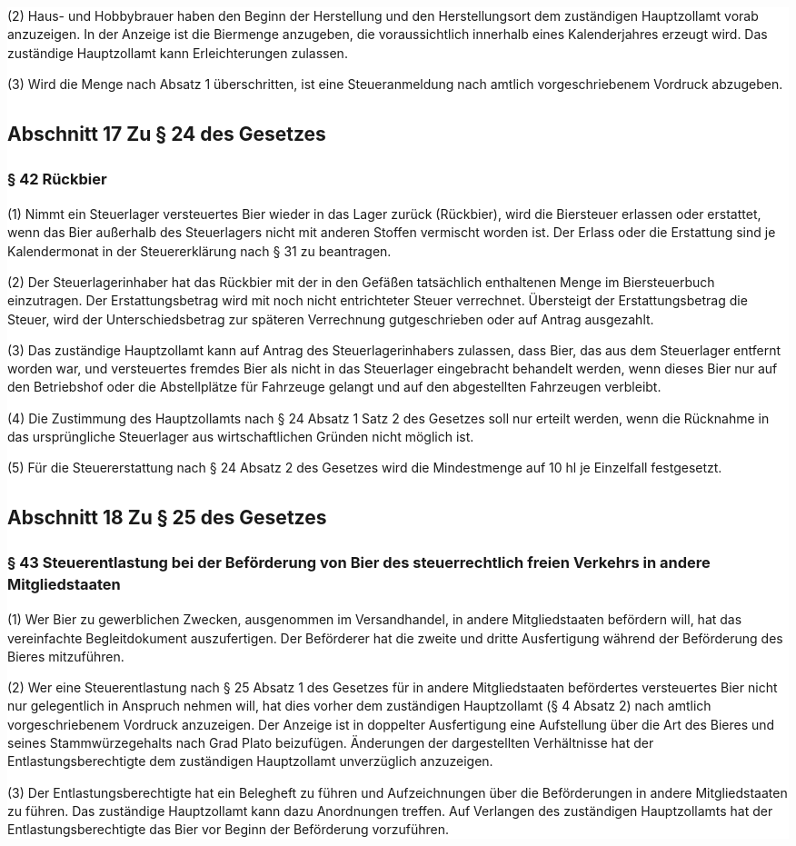 (2) Haus- und Hobbybrauer haben den Beginn der Herstellung und den Herstellungsort dem zuständigen Hauptzollamt vorab anzuzeigen. In der Anzeige ist die Biermenge anzugeben, die voraussichtlich innerhalb eines Kalenderjahres erzeugt wird. Das zuständige Hauptzollamt kann Erleichterungen zulassen.

(3) Wird die Menge nach Absatz 1 überschritten, ist eine Steueranmeldung nach amtlich vorgeschriebenem Vordruck abzugeben.

Abschnitt 17 Zu § 24 des Gesetzes
---------------------------------

### 

### § 42 Rückbier

(1) Nimmt ein Steuerlager versteuertes Bier wieder in das Lager zurück (Rückbier), wird die Biersteuer erlassen oder erstattet, wenn das Bier außerhalb des Steuerlagers nicht mit anderen Stoffen vermischt worden ist. Der Erlass oder die Erstattung sind je Kalendermonat in der Steuererklärung nach § 31 zu beantragen.

(2) Der Steuerlagerinhaber hat das Rückbier mit der in den Gefäßen tatsächlich enthaltenen Menge im Biersteuerbuch einzutragen. Der Erstattungsbetrag wird mit noch nicht entrichteter Steuer verrechnet. Übersteigt der Erstattungsbetrag die Steuer, wird der Unterschiedsbetrag zur späteren Verrechnung gutgeschrieben oder auf Antrag ausgezahlt.

(3) Das zuständige Hauptzollamt kann auf Antrag des Steuerlagerinhabers zulassen, dass Bier, das aus dem Steuerlager entfernt worden war, und versteuertes fremdes Bier als nicht in das Steuerlager eingebracht behandelt werden, wenn dieses Bier nur auf den Betriebshof oder die Abstellplätze für Fahrzeuge gelangt und auf den abgestellten Fahrzeugen verbleibt.

(4) Die Zustimmung des Hauptzollamts nach § 24 Absatz 1 Satz 2 des Gesetzes soll nur erteilt werden, wenn die Rücknahme in das ursprüngliche Steuerlager aus wirtschaftlichen Gründen nicht möglich ist.

(5) Für die Steuererstattung nach § 24 Absatz 2 des Gesetzes wird die Mindestmenge auf 10 hl je Einzelfall festgesetzt.

Abschnitt 18 Zu § 25 des Gesetzes
---------------------------------

### 

### § 43 Steuerentlastung bei der Beförderung von Bier des steuerrechtlich freien Verkehrs in andere Mitgliedstaaten

(1) Wer Bier zu gewerblichen Zwecken, ausgenommen im Versandhandel, in andere Mitgliedstaaten befördern will, hat das vereinfachte Begleitdokument auszufertigen. Der Beförderer hat die zweite und dritte Ausfertigung während der Beförderung des Bieres mitzuführen.

(2) Wer eine Steuerentlastung nach § 25 Absatz 1 des Gesetzes für in andere Mitgliedstaaten befördertes versteuertes Bier nicht nur gelegentlich in Anspruch nehmen will, hat dies vorher dem zuständigen Hauptzollamt (§ 4 Absatz 2) nach amtlich vorgeschriebenem Vordruck anzuzeigen. Der Anzeige ist in doppelter Ausfertigung eine Aufstellung über die Art des Bieres und seines Stammwürzegehalts nach Grad Plato beizufügen. Änderungen der dargestellten Verhältnisse hat der Entlastungsberechtigte dem zuständigen Hauptzollamt unverzüglich anzuzeigen.

(3) Der Entlastungsberechtigte hat ein Belegheft zu führen und Aufzeichnungen über die Beförderungen in andere Mitgliedstaaten zu führen. Das zuständige Hauptzollamt kann dazu Anordnungen treffen. Auf Verlangen des zuständigen Hauptzollamts hat der Entlastungsberechtigte das Bier vor Beginn der Beförderung vorzuführen.

